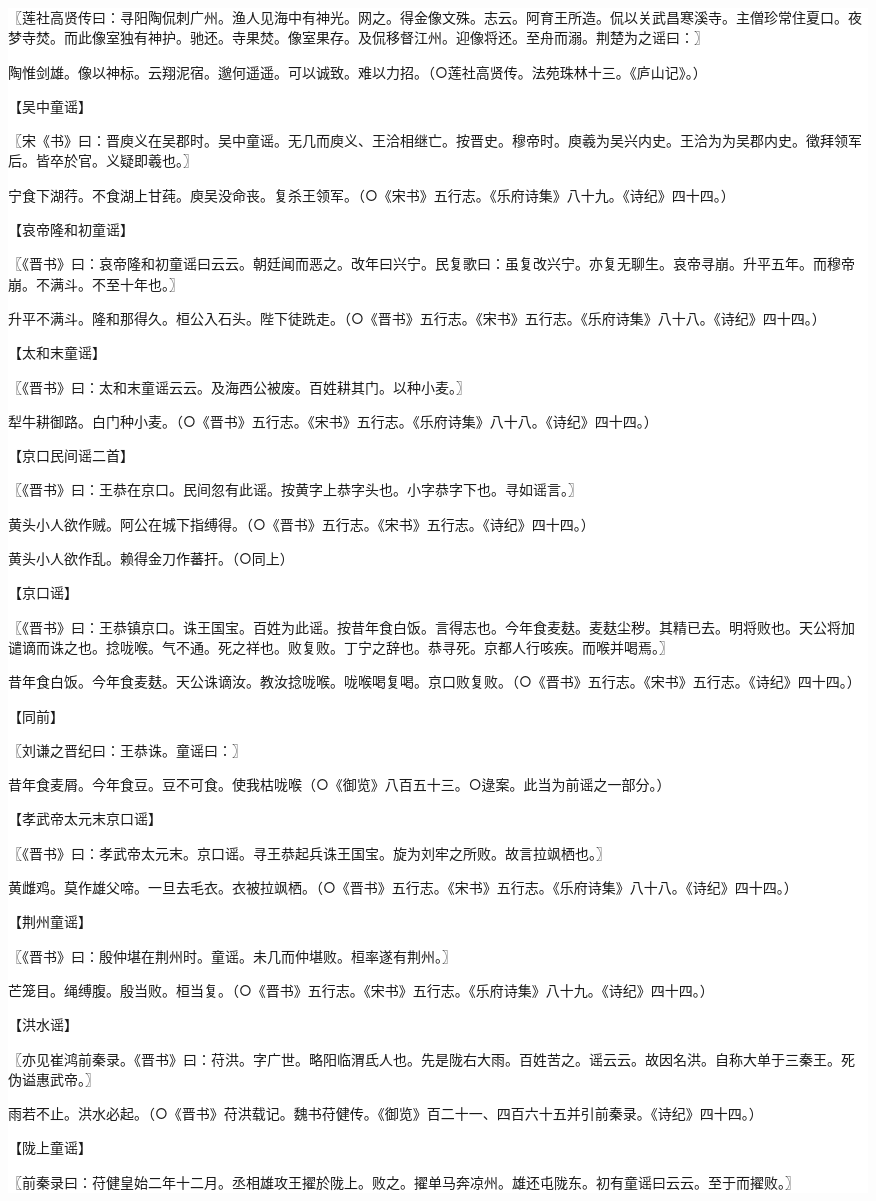 〖莲社高贤传曰：寻阳陶侃刺广州。渔人见海中有神光。网之。得金像文殊。志云。阿育王所造。侃以关武昌寒溪寺。主僧珍常住夏口。夜梦寺焚。而此像室独有神护。驰还。寺果焚。像室果存。及侃移督江州。迎像将还。至舟而溺。荆楚为之谣曰：〗  

陶惟剑雄。像以神标。云翔泥宿。邈何遥遥。可以诚致。难以力招。（○莲社高贤传。法苑珠林十三。《庐山记》。）  

【吴中童谣】  

〖宋《书》曰：晋庾义在吴郡时。吴中童谣。无几而庾义、王洽相继亡。按晋史。穆帝时。庾羲为吴兴内史。王洽为为吴郡内史。徵拜领军后。皆卒於官。义疑即羲也。〗  

宁食下湖荇。不食湖上甘莼。庾吴没命丧。复杀王领军。（○《宋书》五行志。《乐府诗集》八十九。《诗纪》四十四。）  

【哀帝隆和初童谣】  

〖《晋书》曰：哀帝隆和初童谣曰云云。朝廷闻而恶之。改年曰兴宁。民复歌曰：虽复改兴宁。亦复无聊生。哀帝寻崩。升平五年。而穆帝崩。不满斗。不至十年也。〗  

升平不满斗。隆和那得久。桓公入石头。陛下徒跣走。（○《晋书》五行志。《宋书》五行志。《乐府诗集》八十八。《诗纪》四十四。）  

【太和末童谣】  

〖《晋书》曰：太和末童谣云云。及海西公被废。百姓耕其门。以种小麦。〗  

犁牛耕御路。白门种小麦。（○《晋书》五行志。《宋书》五行志。《乐府诗集》八十八。《诗纪》四十四。）  

【京口民间谣二首】  

〖《晋书》曰：王恭在京口。民间忽有此谣。按黄字上恭字头也。小字恭字下也。寻如谣言。〗  

黄头小人欲作贼。阿公在城下指缚得。（○《晋书》五行志。《宋书》五行志。《诗纪》四十四。）  

黄头小人欲作乱。赖得金刀作蕃扞。（○同上）  

【京口谣】  

〖《晋书》曰：王恭镇京口。诛王国宝。百姓为此谣。按昔年食白饭。言得志也。今年食麦麸。麦麸尘秽。其精已去。明将败也。天公将加谴谪而诛之也。捻咙喉。气不通。死之祥也。败复败。丁宁之辞也。恭寻死。京都人行咳疾。而喉并喝焉。〗  

昔年食白饭。今年食麦麸。天公诛谪汝。教汝捻咙喉。咙喉喝复喝。京口败复败。（○《晋书》五行志。《宋书》五行志。《诗纪》四十四。）  

【同前】  

〖刘谦之晋纪曰：王恭诛。童谣曰：〗  

昔年食麦屑。今年食豆。豆不可食。使我枯咙喉（○《御览》八百五十三。○逯案。此当为前谣之一部分。）  

【孝武帝太元末京口谣】  

〖《晋书》曰：孝武帝太元末。京口谣。寻王恭起兵诛王国宝。旋为刘牢之所败。故言拉飒栖也。〗  

黄雌鸡。莫作雄父啼。一旦去毛衣。衣被拉飒栖。（○《晋书》五行志。《宋书》五行志。《乐府诗集》八十八。《诗纪》四十四。）  

【荆州童谣】  

〖《晋书》曰：殷仲堪在荆州时。童谣。未几而仲堪败。桓率遂有荆州。〗  

芒笼目。绳缚腹。殷当败。桓当复。（○《晋书》五行志。《宋书》五行志。《乐府诗集》八十九。《诗纪》四十四。）  

【洪水谣】  

〖亦见崔鸿前秦录。《晋书》曰：苻洪。字广世。略阳临渭氐人也。先是陇右大雨。百姓苦之。谣云云。故因名洪。自称大单于三秦王。死伪谥惠武帝。〗  

雨若不止。洪水必起。（○《晋书》苻洪载记。魏书苻健传。《御览》百二十一、四百六十五并引前秦录。《诗纪》四十四。）  

【陇上童谣】  

〖前秦录曰：苻健皇始二年十二月。丞相雄攻王擢於陇上。败之。擢单马奔凉州。雄还屯陇东。初有童谣曰云云。至于而擢败。〗  
